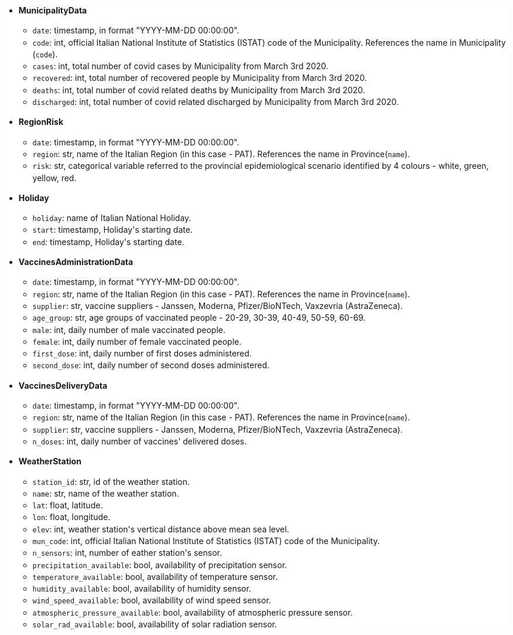 


- **MunicipalityData**
  - `date`: timestamp, in format "YYYY-MM-DD 00:00:00".
  - `code`: int, official Italian National Institute of Statistics (ISTAT) code of the Municipality. References the name in Municipality (`code`).
  - `cases`: int, total number of covid cases by Municipality from March 3rd 2020.
  - `recovered`: int, total number of recovered people by Municipality from March 3rd 2020.
  - `deaths`: int, total number of covid related deaths by Municipality from March 3rd 2020.
  - `discharged`: int, total number of covid related discharged by Municipality from March 3rd 2020.
  



- **RegionRisk**
  - `date`: timestamp, in format "YYYY-MM-DD 00:00:00".
  - `region`: str, name of the Italian Region (in this case - PAT). References the name in Province(`name`).
  - `risk`: str, categorical variable referred to the provincial epidemiological scenario identified by 4 colours - white, green, yellow, red.
  



- **Holiday**
  - `holiday`: name of Italian National Holiday.
  - `start`: timestamp, Holiday's starting date.
  - `end`: timestamp, Holiday's starting date.
  



- **VaccinesAdministrationData**
  - `date`: timestamp, in format "YYYY-MM-DD 00:00:00". 
  - `region`: str, name of the Italian Region (in this case - PAT). References the name in Province(`name`).
  - `supplier`: str, vaccine suppliers - Janssen, Moderna, Pfizer/BioNTech, Vaxzevria (AstraZeneca).
  - `age_group`: str, age groups of vaccinated people - 20-29, 30-39, 40-49, 50-59, 60-69.
  - `male`: int, daily number of male vaccinated people.
  - `female`: int, daily number of female vaccinated people.
  - `first_dose`: int, daily number of first doses administered.
  - `second_dose`: int, daily number of second doses administered.
  



- **VaccinesDeliveryData**
  - `date`: timestamp, in format "YYYY-MM-DD 00:00:00". 
  - `region`: str, name of the Italian Region (in this case - PAT). References the name in Province(`name`).
  - `supplier`: str, vaccine suppliers - Janssen, Moderna, Pfizer/BioNTech, Vaxzevria (AstraZeneca).
  - `n_doses`: int, daily number of vaccines' delivered doses.
  



- **WeatherStation**
  - `station_id`: str, id of the weather station.
  - `name`: str, name of the weather station.
  - `lat`: float, latitude.
  - `lon`: float, longitude.
  - `elev`: int, weather station's vertical distance above mean sea level.
  - `mun_code`: int, official Italian National Institute of Statistics (ISTAT) code of the Municipality.
  - `n_sensors`: int, number of eather station's sensor.
  - `precipitation_available`: bool, availability of precipitation sensor.
  - `temperature_available`: bool, availability of temperature sensor.
  - `humidity_available`: bool, availability of humidity sensor.
  - `wind_speed_available`: bool, availability of wind speed sensor.
  - `atmospheric_pressure_available`: bool, availability of atmospheric pressure sensor.
  - `solar_rad_available`: bool, availability of solar radiation sensor.
  